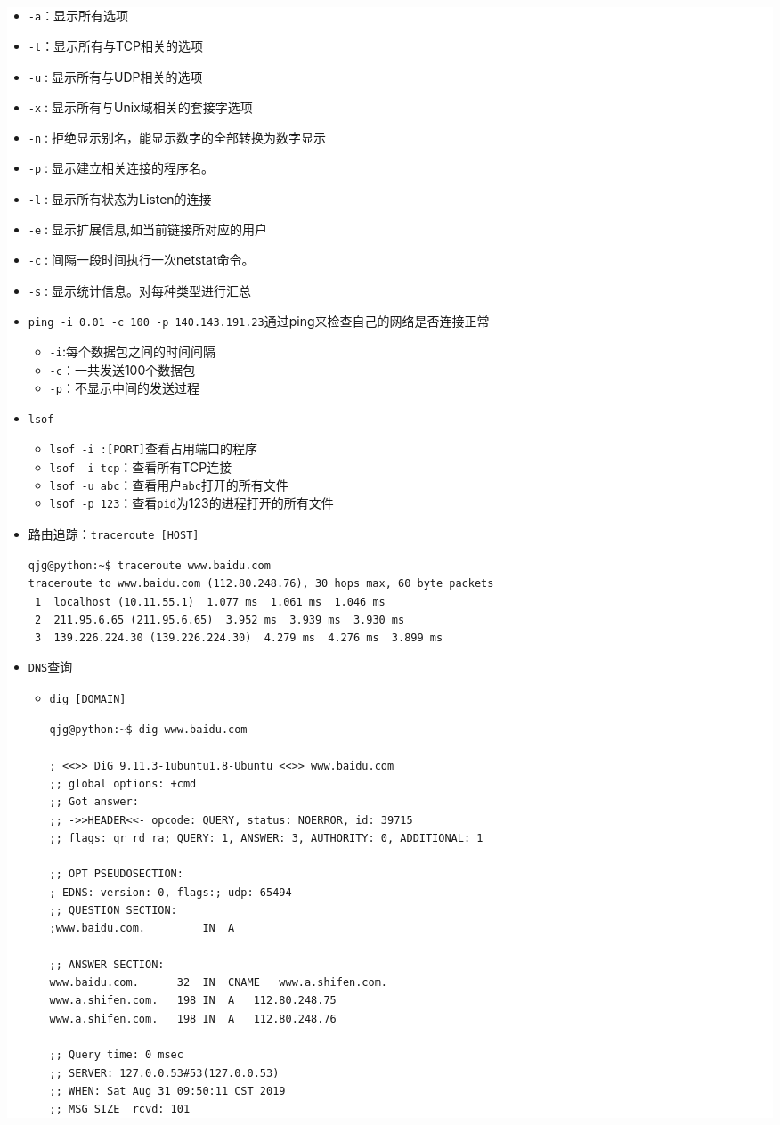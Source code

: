   + `-a`：显示所有选项
  + `-t`：显示所有与TCP相关的选项
  + `-u` : 显示所有与UDP相关的选项
  + `-x` : 显示所有与Unix域相关的套接字选项
  + `-n` : 拒绝显示别名，能显示数字的全部转换为数字显示
  + `-p` : 显示建⽴相关连接的程序名。
  + `-l` : 显示所有状态为Listen的连接
  + `-e` : 显示扩展信息,如当前链接所对应的⽤户
  + `-c` : 间隔⼀段时间执⾏⼀次netstat命令。
  + `-s` : 显示统计信息。对每种类型进⾏汇总
  
+ `ping -i 0.01 -c 100 -p 140.143.191.23`通过ping来检查自己的网络是否连接正常
  
  + `-i`:每个数据包之间的时间间隔
  + `-c`：一共发送100个数据包
  + `-p`：不显示中间的发送过程
  
+ `lsof`
  
  + `lsof -i :[PORT]`查看占用端口的程序
  + `lsof -i tcp`：查看所有TCP连接
  + `lsof -u abc`：查看用户`abc`打开的所有文件
  + `lsof -p 123`：查看`pid`为123的进程打开的所有文件
  
+ 路由追踪：`traceroute [HOST]`

  ```
  qjg@python:~$ traceroute www.baidu.com
  traceroute to www.baidu.com (112.80.248.76), 30 hops max, 60 byte packets
   1  localhost (10.11.55.1)  1.077 ms  1.061 ms  1.046 ms
   2  211.95.6.65 (211.95.6.65)  3.952 ms  3.939 ms  3.930 ms
   3  139.226.224.30 (139.226.224.30)  4.279 ms  4.276 ms  3.899 ms
  ```

+ `DNS`查询
  + `dig [DOMAIN]`
  
    ```
    qjg@python:~$ dig www.baidu.com
    
    ; <<>> DiG 9.11.3-1ubuntu1.8-Ubuntu <<>> www.baidu.com
    ;; global options: +cmd
    ;; Got answer:
    ;; ->>HEADER<<- opcode: QUERY, status: NOERROR, id: 39715
    ;; flags: qr rd ra; QUERY: 1, ANSWER: 3, AUTHORITY: 0, ADDITIONAL: 1
    
    ;; OPT PSEUDOSECTION:
    ; EDNS: version: 0, flags:; udp: 65494
    ;; QUESTION SECTION:
    ;www.baidu.com.			IN	A
    
    ;; ANSWER SECTION:
    www.baidu.com.		32	IN	CNAME	www.a.shifen.com.
    www.a.shifen.com.	198	IN	A	112.80.248.75
    www.a.shifen.com.	198	IN	A	112.80.248.76
    
    ;; Query time: 0 msec
    ;; SERVER: 127.0.0.53#53(127.0.0.53)
    ;; WHEN: Sat Aug 31 09:50:11 CST 2019
    ;; MSG SIZE  rcvd: 101
    ```
  